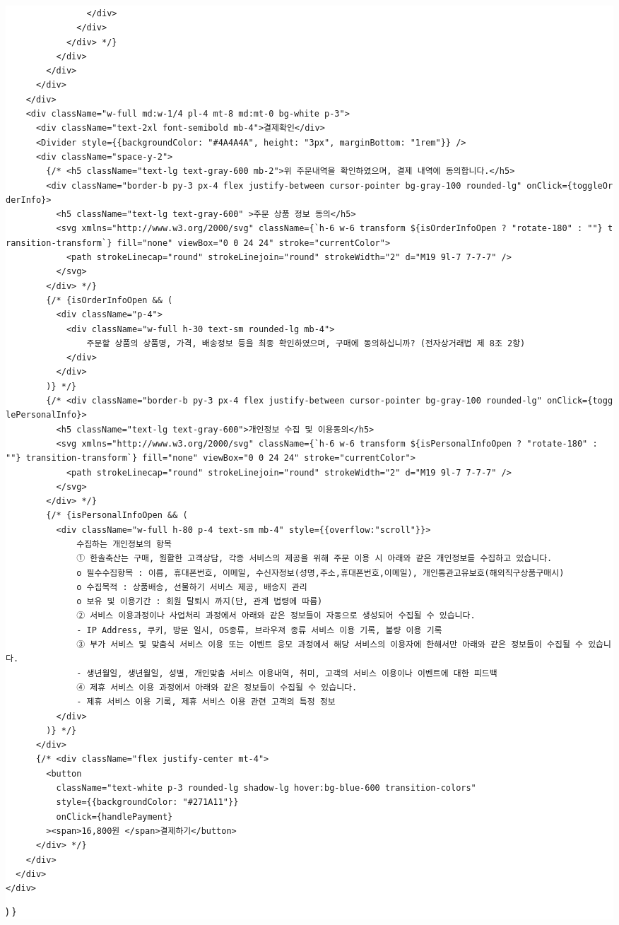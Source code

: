                     </div>
                  </div>
                </div> */}
              </div>
            </div>
          </div>
        </div>
        <div className="w-full md:w-1/4 pl-4 mt-8 md:mt-0 bg-white p-3">
          <div className="text-2xl font-semibold mb-4">결제확인</div>
          <Divider style={{backgroundColor: "#4A4A4A", height: "3px", marginBottom: "1rem"}} />
          <div className="space-y-2">
            {/* <h5 className="text-lg text-gray-600 mb-2">위 주문내역을 확인하였으며, 결제 내역에 동의합니다.</h5>
            <div className="border-b py-3 px-4 flex justify-between cursor-pointer bg-gray-100 rounded-lg" onClick={toggleOrderInfo}>
              <h5 className="text-lg text-gray-600" >주문 상품 정보 동의</h5>
              <svg xmlns="http://www.w3.org/2000/svg" className={`h-6 w-6 transform ${isOrderInfoOpen ? "rotate-180" : ""} transition-transform`} fill="none" viewBox="0 0 24 24" stroke="currentColor">
                <path strokeLinecap="round" strokeLinejoin="round" strokeWidth="2" d="M19 9l-7 7-7-7" />
              </svg>
            </div> */}
            {/* {isOrderInfoOpen && (
              <div className="p-4">
                <div className="w-full h-30 text-sm rounded-lg mb-4">
                    주문할 상품의 상품명, 가격, 배송정보 등을 최종 확인하였으며, 구매에 동의하십니까? (전자상거래법 제 8조 2항)
                </div>
              </div>
            )} */}
            {/* <div className="border-b py-3 px-4 flex justify-between cursor-pointer bg-gray-100 rounded-lg" onClick={togglePersonalInfo}>
              <h5 className="text-lg text-gray-600">개인정보 수집 및 이용동의</h5>
              <svg xmlns="http://www.w3.org/2000/svg" className={`h-6 w-6 transform ${isPersonalInfoOpen ? "rotate-180" : ""} transition-transform`} fill="none" viewBox="0 0 24 24" stroke="currentColor">
                <path strokeLinecap="round" strokeLinejoin="round" strokeWidth="2" d="M19 9l-7 7-7-7" />
              </svg>
            </div> */}
            {/* {isPersonalInfoOpen && (
              <div className="w-full h-80 p-4 text-sm mb-4" style={{overflow:"scroll"}}>
                  수집하는 개인정보의 항목
                  ① 한솔축산는 구매, 원활한 고객상담, 각종 서비스의 제공을 위해 주문 이용 시 아래와 같은 개인정보를 수집하고 있습니다.
                  o 필수수집항목 : 이름, 휴대폰번호, 이메일, 수신자정보(성명,주소,휴대폰번호,이메일), 개인통관고유보호(해외직구상품구매시)
                  o 수집목적 : 상품배송, 선물하기 서비스 제공, 배송지 관리
                  o 보유 및 이용기간 : 회원 탈퇴시 까지(단, 관계 법령에 따름)
                  ② 서비스 이용과정이나 사업처리 과정에서 아래와 같은 정보들이 자동으로 생성되어 수집될 수 있습니다.
                  - IP Address, 쿠키, 방문 일시, OS종류, 브라우져 종류 서비스 이용 기록, 불량 이용 기록
                  ③ 부가 서비스 및 맞춤식 서비스 이용 또는 이벤트 응모 과정에서 해당 서비스의 이용자에 한해서만 아래와 같은 정보들이 수집될 수 있습니다.
                  - 생년월일, 생년월일, 성별, 개인맞춤 서비스 이용내역, 취미, 고객의 서비스 이용이나 이벤트에 대한 피드백
                  ④ 제휴 서비스 이용 과정에서 아래와 같은 정보들이 수집될 수 있습니다.
                  - 제휴 서비스 이용 기록, 제휴 서비스 이용 관련 고객의 특정 정보
              </div>
            )} */}
          </div>
          {/* <div className="flex justify-center mt-4">
            <button
              className="text-white p-3 rounded-lg shadow-lg hover:bg-blue-600 transition-colors"
              style={{backgroundColor: "#271A11"}}
              onClick={handlePayment}
            ><span>16,800원 </span>결제하기</button>
          </div> */}
        </div>
      </div>
    </div>
  )
}

